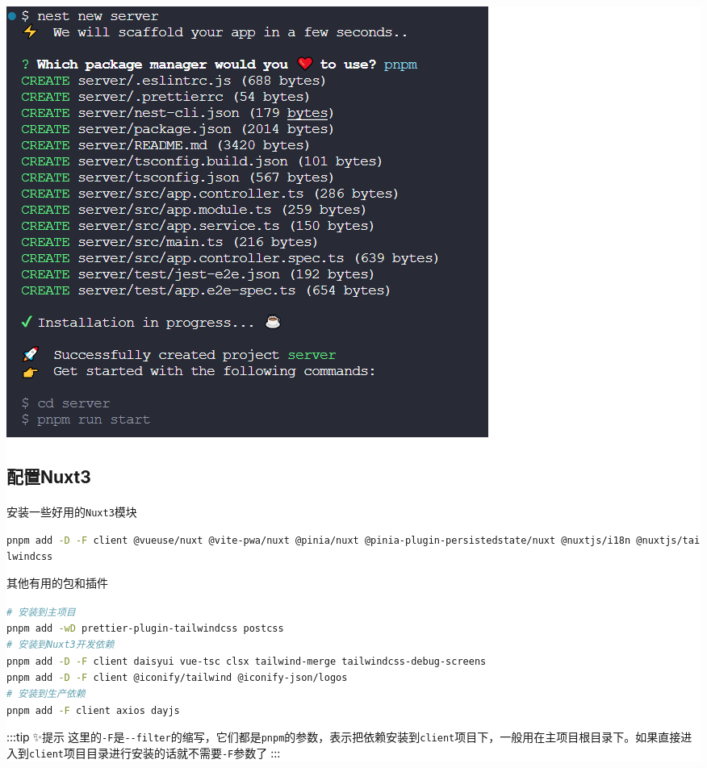 ![](../assets/capsule-english/nestjs-init.png)

## 配置Nuxt3

安装一些好用的`Nuxt3`模块

```sh
pnpm add -D -F client @vueuse/nuxt @vite-pwa/nuxt @pinia/nuxt @pinia-plugin-persistedstate/nuxt @nuxtjs/i18n @nuxtjs/tailwindcss
```

其他有用的包和插件

```sh
# 安装到主项目
pnpm add -wD prettier-plugin-tailwindcss postcss
# 安装到Nuxt3开发依赖
pnpm add -D -F client daisyui vue-tsc clsx tailwind-merge tailwindcss-debug-screens
pnpm add -D -F client @iconify/tailwind @iconify-json/logos
# 安装到生产依赖
pnpm add -F client axios dayjs
```

:::tip ✨提示
这里的`-F`是`--filter`的缩写，它们都是`pnpm`的参数，表示把依赖安装到`client`项目下，一般用在主项目根目录下。如果直接进入到`client`项目目录进行安装的话就不需要`-F`参数了
:::
